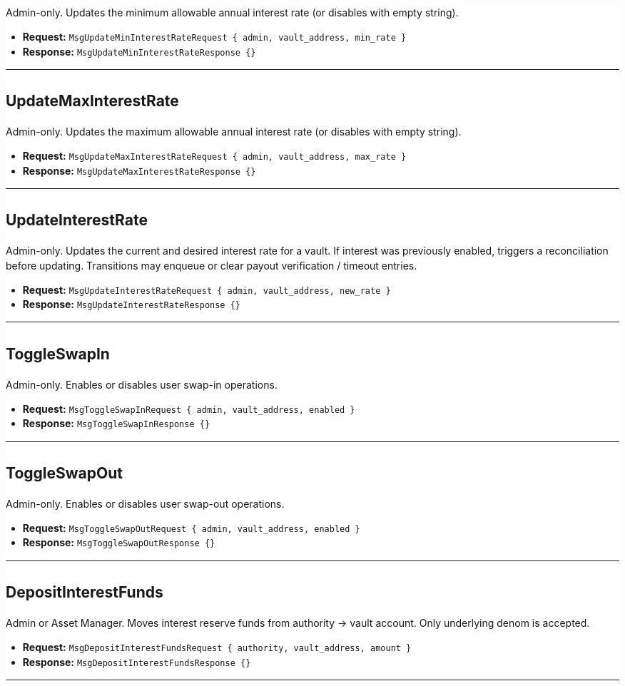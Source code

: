 Admin-only. Updates the minimum allowable annual interest rate (or disables with empty string).

* **Request:** `MsgUpdateMinInterestRateRequest { admin, vault_address, min_rate }`
* **Response:** `MsgUpdateMinInterestRateResponse {}`

---

## UpdateMaxInterestRate

Admin-only. Updates the maximum allowable annual interest rate (or disables with empty string).

* **Request:** `MsgUpdateMaxInterestRateRequest { admin, vault_address, max_rate }`
* **Response:** `MsgUpdateMaxInterestRateResponse {}`

---

## UpdateInterestRate

Admin-only. Updates the current and desired interest rate for a vault.
If interest was previously enabled, triggers a reconciliation before updating.
Transitions may enqueue or clear payout verification / timeout entries.

* **Request:** `MsgUpdateInterestRateRequest { admin, vault_address, new_rate }`
* **Response:** `MsgUpdateInterestRateResponse {}`

---

## ToggleSwapIn

Admin-only. Enables or disables user swap-in operations.

* **Request:** `MsgToggleSwapInRequest { admin, vault_address, enabled }`
* **Response:** `MsgToggleSwapInResponse {}`

---

## ToggleSwapOut

Admin-only. Enables or disables user swap-out operations.

* **Request:** `MsgToggleSwapOutRequest { admin, vault_address, enabled }`
* **Response:** `MsgToggleSwapOutResponse {}`

---

## DepositInterestFunds

Admin or Asset Manager. Moves interest reserve funds from authority → vault account.
Only underlying denom is accepted.

* **Request:** `MsgDepositInterestFundsRequest { authority, vault_address, amount }`
* **Response:** `MsgDepositInterestFundsResponse {}`

---
